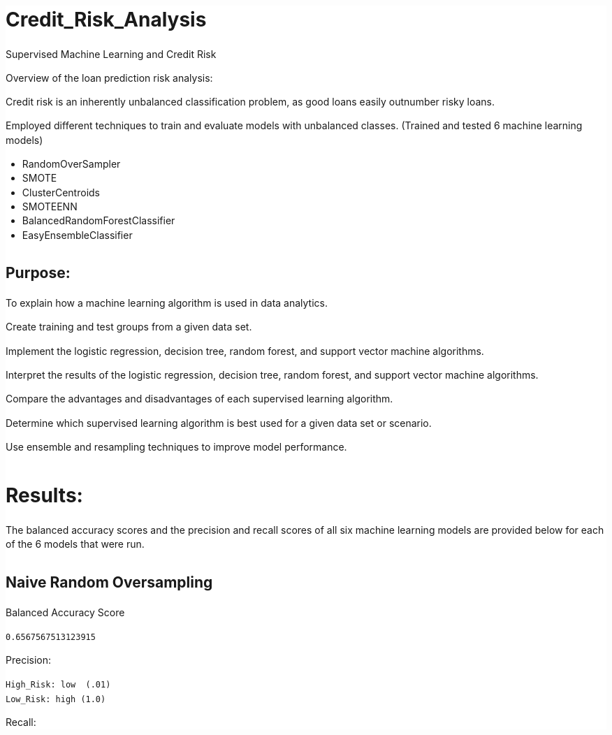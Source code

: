 # Credit_Risk_Analysis

Supervised Machine Learning and Credit Risk

Overview of the loan prediction risk analysis:

Credit risk is an inherently unbalanced classification problem, as good loans easily outnumber risky loans. 

Employed different techniques to train and evaluate models with unbalanced classes. (Trained and tested 6 machine learning models)

 - RandomOverSampler
 - SMOTE
 - ClusterCentroids
 - SMOTEENN
 - BalancedRandomForestClassifier
 - EasyEnsembleClassifier


## Purpose:

To explain how a machine learning algorithm is used in data analytics.

Create training and test groups from a given data set.

Implement the logistic regression, decision tree, random forest, and support vector machine algorithms.

Interpret the results of the logistic regression, decision tree, random forest, and support vector machine algorithms.

Compare the advantages and disadvantages of each supervised learning algorithm.

Determine which supervised learning algorithm is best used for a given data set or scenario.

Use ensemble and resampling techniques to improve model performance.


# Results:

The balanced accuracy scores and the precision and recall scores of all six machine learning models are provided below for each of the 6 models that were run.

## Naive Random Oversampling

 Balanced Accuracy Score
 
    0.6567567513123915
 
 Precision:
 
    High_Risk: low  (.01)
    Low_Risk: high (1.0)
   
 Recall:
 
